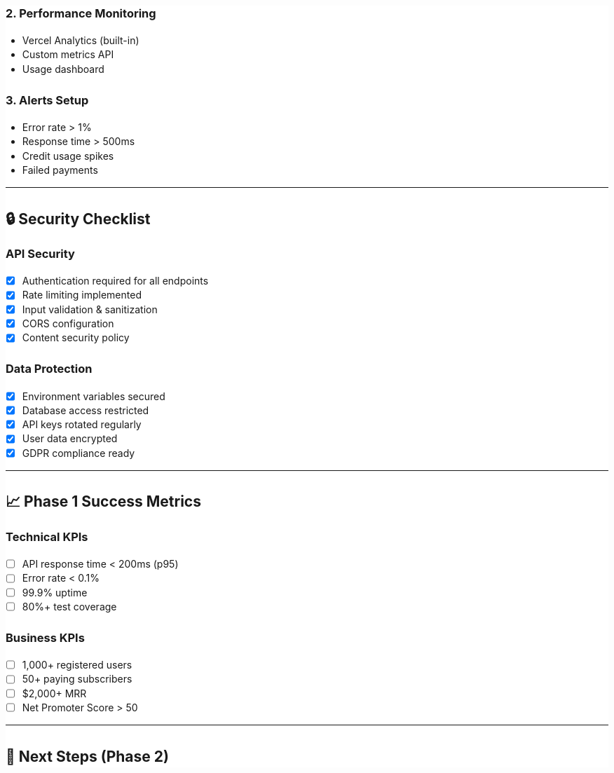 ### 2. Performance Monitoring
- Vercel Analytics (built-in)
- Custom metrics API
- Usage dashboard

### 3. Alerts Setup
- Error rate > 1%
- Response time > 500ms
- Credit usage spikes
- Failed payments

---

## 🔒 Security Checklist

### API Security
- [x] Authentication required for all endpoints
- [x] Rate limiting implemented
- [x] Input validation & sanitization
- [x] CORS configuration
- [x] Content security policy

### Data Protection
- [x] Environment variables secured
- [x] Database access restricted
- [x] API keys rotated regularly
- [x] User data encrypted
- [x] GDPR compliance ready

---

## 📈 Phase 1 Success Metrics

### Technical KPIs
- [ ] API response time < 200ms (p95)
- [ ] Error rate < 0.1%
- [ ] 99.9% uptime
- [ ] 80%+ test coverage

### Business KPIs
- [ ] 1,000+ registered users
- [ ] 50+ paying subscribers
- [ ] $2,000+ MRR
- [ ] Net Promoter Score > 50

---

## 🎯 Next Steps (Phase 2)
